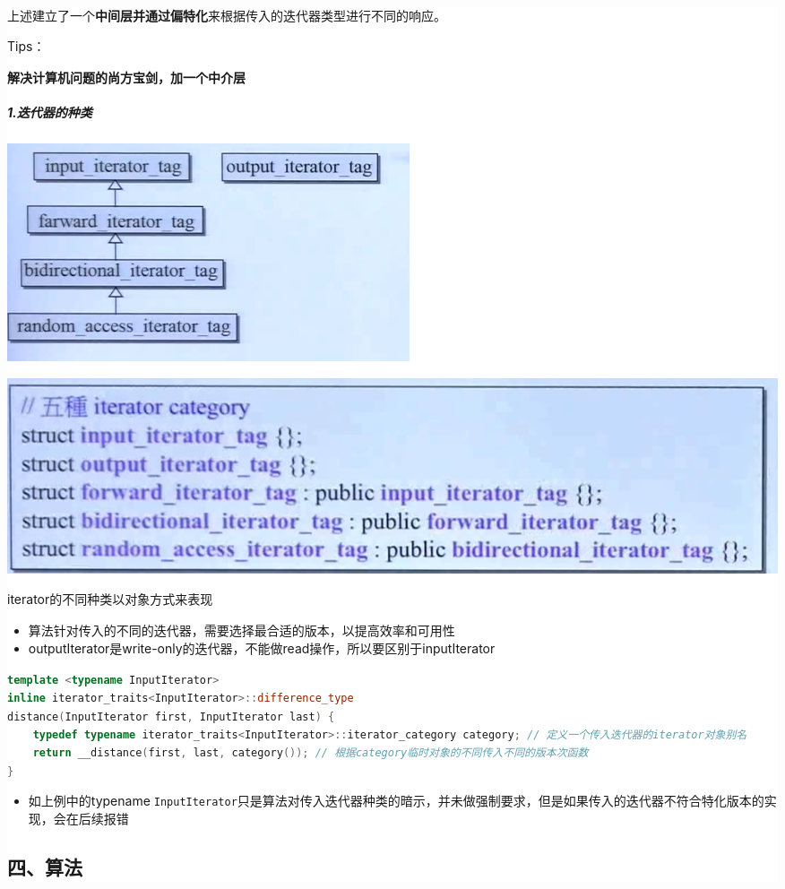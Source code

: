 上述建立了一个**中间层并通过偏特化**来根据传入的迭代器类型进行不同的响应。

Tips：

**解决计算机问题的尚方宝剑，加一个中介层**

##### 1.迭代器的种类

![image-20220422162650417](assets/image-20220422162650417.png)

![image-20220422162935378](assets/image-20220422162935378.png)

iterator的不同种类以对象方式来表现

- 算法针对传入的不同的迭代器，需要选择最合适的版本，以提高效率和可用性
- outputIterator是write-only的迭代器，不能做read操作，所以要区别于inputIterator

```cpp
template <typename InputIterator>
inline iterator_traits<InputIterator>::difference_type
distance(InputIterator first, InputIterator last) {
    typedef typename iterator_traits<InputIterator>::iterator_category category; // 定义一个传入迭代器的iterator对象别名
    return __distance(first, last, category()); // 根据category临时对象的不同传入不同的版本次函数
}
```

- 如上例中的typename `InputIterator`只是算法对传入迭代器种类的暗示，并未做强制要求，但是如果传入的迭代器不符合特化版本的实现，会在后续报错

## 四、算法
